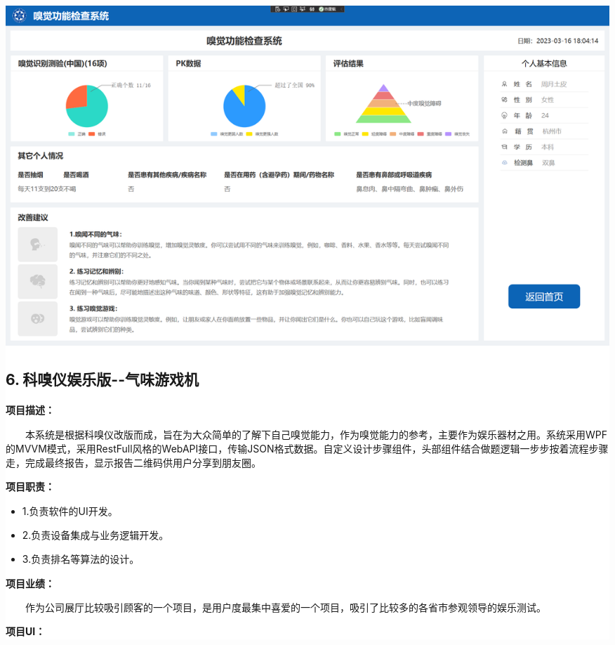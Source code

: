 ![结果页另类表现](./科嗅仪/Result1.png)

<H2>6. 科嗅仪娱乐版--气味游戏机</H2>

**项目描述：**

&emsp;&emsp;本系统是根据科嗅仪改版而成，旨在为大众简单的了解下自己嗅觉能力，作为嗅觉能力的参考，主要作为娱乐器材之用。系统采用WPF的MVVM模式，采用RestFull风格的WebAPI接口，传输JSON格式数据。自定义设计步骤组件，头部组件结合做题逻辑一步步按着流程步骤走，完成最终报告，显示报告二维码供用户分享到朋友圈。

**项目职责：**

- 1.负责软件的UI开发。

- 2.负责设备集成与业务逻辑开发。

- 3.负责排名等算法的设计。
	       
**项目业绩：**

&emsp;&emsp;作为公司展厅比较吸引顾客的一个项目，是用户度最集中喜爱的一个项目，吸引了比较多的各省市参观领导的娱乐测试。

**项目UI：**
